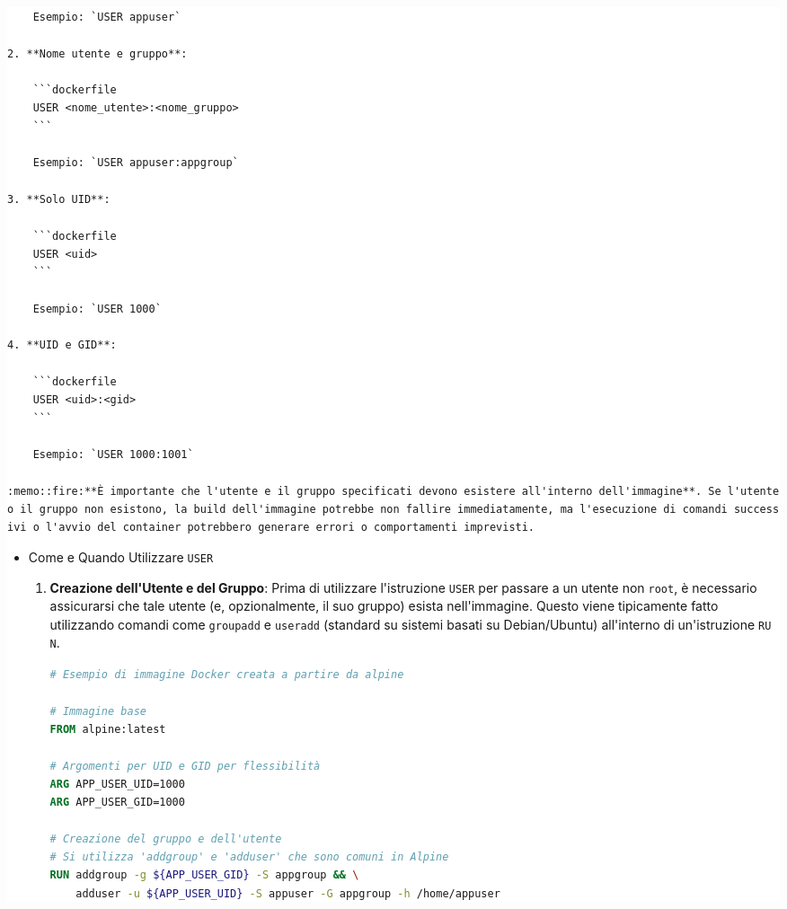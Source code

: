         Esempio: `USER appuser`

    2. **Nome utente e gruppo**:

        ```dockerfile
        USER <nome_utente>:<nome_gruppo>
        ```

        Esempio: `USER appuser:appgroup`

    3. **Solo UID**:

        ```dockerfile
        USER <uid>
        ```

        Esempio: `USER 1000`

    4. **UID e GID**:

        ```dockerfile
        USER <uid>:<gid>
        ```

        Esempio: `USER 1000:1001`

    :memo::fire:**È importante che l'utente e il gruppo specificati devono esistere all'interno dell'immagine**. Se l'utente o il gruppo non esistono, la build dell'immagine potrebbe non fallire immediatamente, ma l'esecuzione di comandi successivi o l'avvio del container potrebbero generare errori o comportamenti imprevisti.

  - Come e Quando Utilizzare `USER`

    1. **Creazione dell'Utente e del Gruppo**: Prima di utilizzare l'istruzione `USER` per passare a un utente non `root`, è necessario assicurarsi che tale utente (e, opzionalmente, il suo gruppo) esista nell'immagine. Questo viene tipicamente fatto utilizzando comandi come `groupadd` e `useradd` (standard su sistemi basati su Debian/Ubuntu) all'interno di un'istruzione `RUN`.

        ```dockerfile
        # Esempio di immagine Docker creata a partire da alpine

        # Immagine base
        FROM alpine:latest

        # Argomenti per UID e GID per flessibilità
        ARG APP_USER_UID=1000
        ARG APP_USER_GID=1000

        # Creazione del gruppo e dell'utente
        # Si utilizza 'addgroup' e 'adduser' che sono comuni in Alpine
        RUN addgroup -g ${APP_USER_GID} -S appgroup && \
            adduser -u ${APP_USER_UID} -S appuser -G appgroup -h /home/appuser
